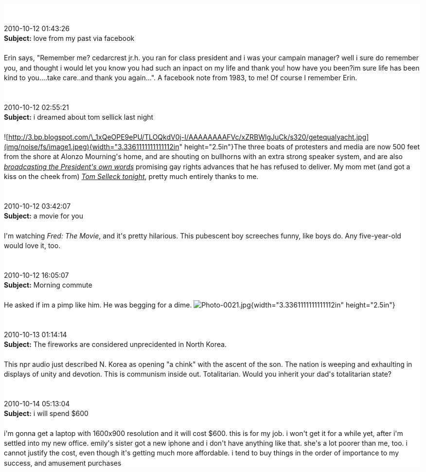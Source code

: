 \
\
2010-10-12 01:43:26\
**Subject:** love from my past via facebook\
\
Erin says, "Remember me? cedarcrest jr.h. you ran for class president
and i was your campain manager? well i sure do remember you, and thought
i would let you know you had such an inpact on my life and thank you!
how have you been?im sure life has been kind to you....take care..and
thank you again...". A facebook note from 1983, to me! Of course I
remember Erin.\
\
\
2010-10-12 02:55:21\
**Subject:** i dreamed about tom sellick last night\
\
![http://3.bp.blogspot.com/\_1xQeOPE9ePU/TLOQkdV0j-I/AAAAAAAAFVc/xZRBWlgJuCk/s320/getequalyacht.jpg](img/noise/fs/image1.jpeg){width="3.3361111111111112in"
height="2.5in"}The three boats of protesters and media are now 500 feet
from the shore at Alonzo Mourning's home, and are shouting on bullhorns
with an extra strong speaker system, and are also [*broadcasting the
President's own
words*](http://www.americablog.com/2010/10/breaking-getequal-protesting-obama-high.html)
promising gay rights advances that he has refused to deliver. My mom met
(and got a kiss on the cheek from) [*Tom Selleck
tonight*](http://la-petite-singe.livejournal.com/286943.html), pretty
much entirely thanks to me.\
\
\
2010-10-12 03:42:07\
**Subject:** a movie for you\
\
I'm watching *Fred: The Movie*, and it's pretty hilarious. This
pubescent boy screeches funny, like boys do. Any five-year-old would
love it, too.\
\
\
2010-10-12 16:05:07\
**Subject:** Morning commute\
\
He asked if im a pimp like him. He was begging for a dime.
![Photo-0021.jpg](img/noise/fs/image2.jpeg){width="3.3361111111111112in"
height="2.5in"}\
\
\
2010-10-13 01:14:14\
**Subject:** The fireworks are considered unprecidented in North Korea.\
\
This npr audio just described N. Korea as opening "a chink" with the
ascent of the son. The nation is weeping and exhaulting in displays of
unity and devotion. This is communism inside out. Totalitarian. Would
you inherit your dad's totalitarian state?\
\
\
2010-10-14 05:13:04\
**Subject:** i will spend \$600\
\
i'm gonna get a laptop with 1600x900 resolution and it will cost \$600.
this is for my job. i won't get it for a while yet, after i'm settled
into my new office. emily's sister got a new iphone and i don't have
anything like that. she's a lot poorer than me, too. i cannot justify
the cost, even though it's getting much more affordable. i tend to buy
things in the order of importance to my success, and amusement purchases